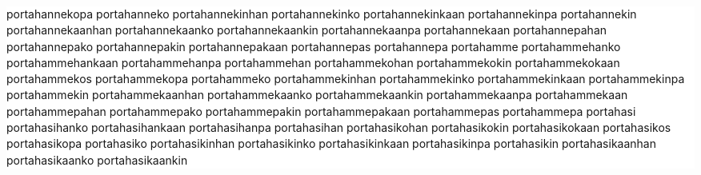 portahannekopa
portahanneko
portahannekinhan
portahannekinko
portahannekinkaan
portahannekinpa
portahannekin
portahannekaanhan
portahannekaanko
portahannekaankin
portahannekaanpa
portahannekaan
portahannepahan
portahannepako
portahannepakin
portahannepakaan
portahannepas
portahannepa
portahamme
portahammehanko
portahammehankaan
portahammehanpa
portahammehan
portahammekohan
portahammekokin
portahammekokaan
portahammekos
portahammekopa
portahammeko
portahammekinhan
portahammekinko
portahammekinkaan
portahammekinpa
portahammekin
portahammekaanhan
portahammekaanko
portahammekaankin
portahammekaanpa
portahammekaan
portahammepahan
portahammepako
portahammepakin
portahammepakaan
portahammepas
portahammepa
portahasi
portahasihanko
portahasihankaan
portahasihanpa
portahasihan
portahasikohan
portahasikokin
portahasikokaan
portahasikos
portahasikopa
portahasiko
portahasikinhan
portahasikinko
portahasikinkaan
portahasikinpa
portahasikin
portahasikaanhan
portahasikaanko
portahasikaankin